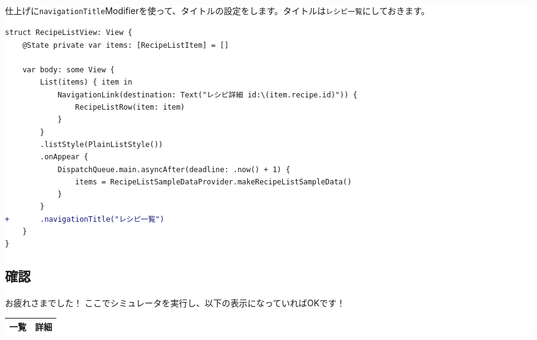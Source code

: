 仕上げに`navigationTitle`Modifierを使って、タイトルの設定をします。タイトルは`レシピ一覧`にしておきます。

```diff
struct RecipeListView: View {
    @State private var items: [RecipeListItem] = []

    var body: some View {
        List(items) { item in
            NavigationLink(destination: Text("レシピ詳細 id:\(item.recipe.id)")) {
                RecipeListRow(item: item)
            }
        }
        .listStyle(PlainListStyle())
        .onAppear {
            DispatchQueue.main.asyncAfter(deadline: .now() + 1) {
                items = RecipeListSampleDataProvider.makeRecipeListSampleData()
            }
        }
+       .navigationTitle("レシピ一覧")
    }
}
```

## 確認
お疲れさまでした！
ここでシミュレータを実行し、以下の表示になっていればOKです！

| 一覧 | 詳細 |
| :---: | :---: |